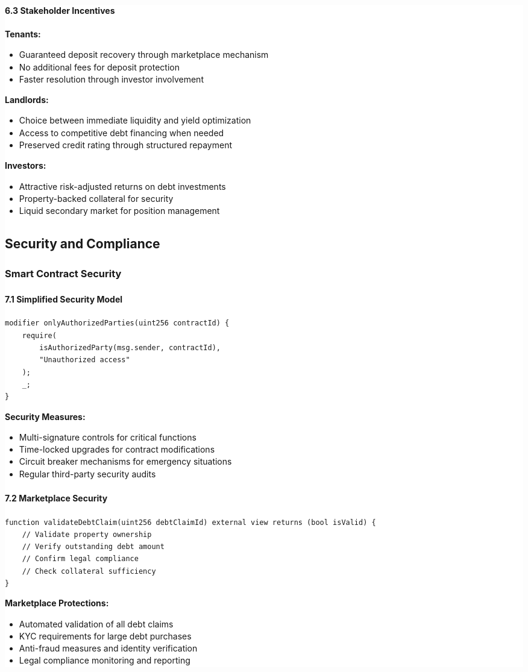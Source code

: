 #### 6.3 Stakeholder Incentives
**Tenants:**
- Guaranteed deposit recovery through marketplace mechanism
- No additional fees for deposit protection
- Faster resolution through investor involvement

**Landlords:**
- Choice between immediate liquidity and yield optimization
- Access to competitive debt financing when needed
- Preserved credit rating through structured repayment

**Investors:**
- Attractive risk-adjusted returns on debt investments
- Property-backed collateral for security
- Liquid secondary market for position management

## Security and Compliance

### Smart Contract Security

#### 7.1 Simplified Security Model
```solidity
modifier onlyAuthorizedParties(uint256 contractId) {
    require(
        isAuthorizedParty(msg.sender, contractId),
        "Unauthorized access"
    );
    _;
}
```

**Security Measures:**
- Multi-signature controls for critical functions
- Time-locked upgrades for contract modifications
- Circuit breaker mechanisms for emergency situations
- Regular third-party security audits

#### 7.2 Marketplace Security
```solidity
function validateDebtClaim(uint256 debtClaimId) external view returns (bool isValid) {
    // Validate property ownership
    // Verify outstanding debt amount
    // Confirm legal compliance
    // Check collateral sufficiency
}
```

**Marketplace Protections:**
- Automated validation of all debt claims
- KYC requirements for large debt purchases
- Anti-fraud measures and identity verification
- Legal compliance monitoring and reporting
